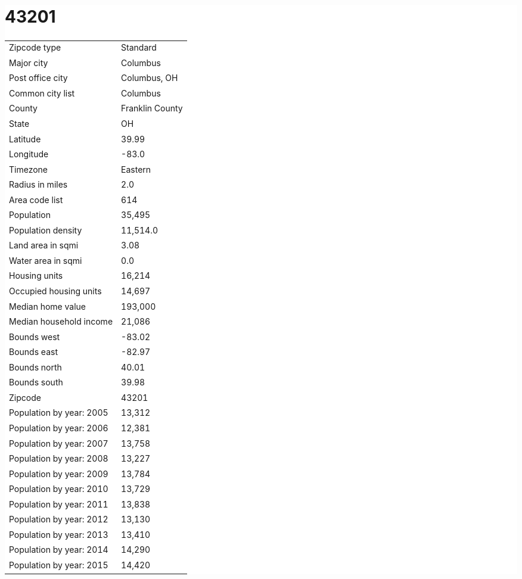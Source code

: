 43201
=====
|||
|--|--|
|Zipcode type|Standard|
|Major city|Columbus|
|Post office city|Columbus, OH|
|Common city list|Columbus|
|County|Franklin County|
|State|OH|
|Latitude|39.99|
|Longitude|-83.0|
|Timezone|Eastern|
|Radius in miles|2.0|
|Area code list|614|
|Population|35,495|
|Population density|11,514.0|
|Land area in sqmi|3.08|
|Water area in sqmi|0.0|
|Housing units|16,214|
|Occupied housing units|14,697|
|Median home value|193,000|
|Median household income|21,086|
|Bounds west|-83.02|
|Bounds east|-82.97|
|Bounds north|40.01|
|Bounds south|39.98|
|Zipcode|43201|
|Population by year: 2005|13,312|
|Population by year: 2006|12,381|
|Population by year: 2007|13,758|
|Population by year: 2008|13,227|
|Population by year: 2009|13,784|
|Population by year: 2010|13,729|
|Population by year: 2011|13,838|
|Population by year: 2012|13,130|
|Population by year: 2013|13,410|
|Population by year: 2014|14,290|
|Population by year: 2015|14,420|